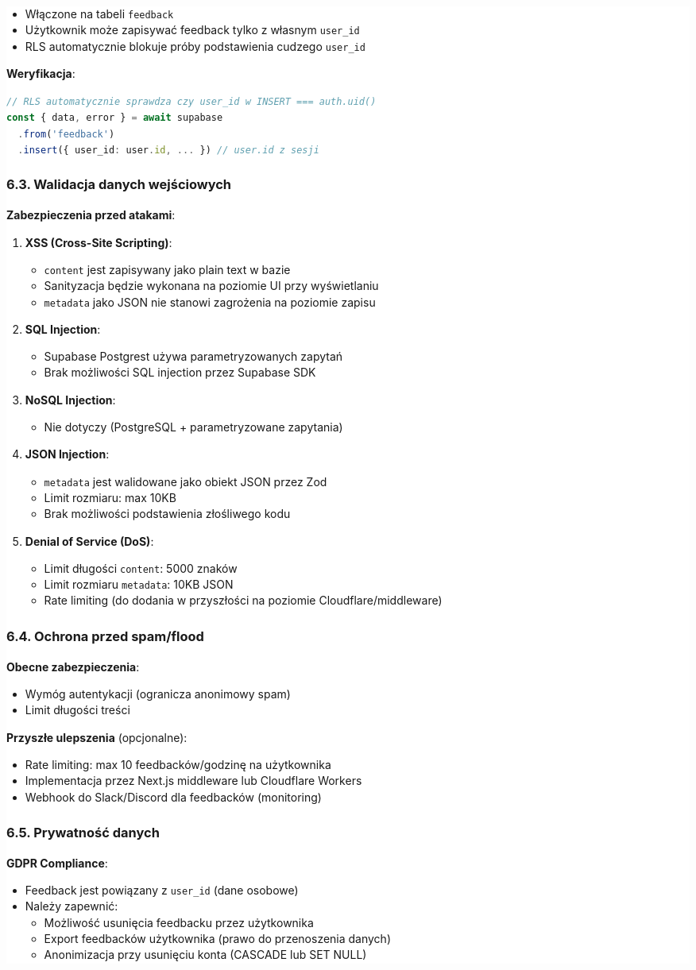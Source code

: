 - Włączone na tabeli `feedback`
- Użytkownik może zapisywać feedback tylko z własnym `user_id`
- RLS automatycznie blokuje próby podstawienia cudzego `user_id`

**Weryfikacja**:

```typescript
// RLS automatycznie sprawdza czy user_id w INSERT === auth.uid()
const { data, error } = await supabase
  .from('feedback')
  .insert({ user_id: user.id, ... }) // user.id z sesji
```

### 6.3. Walidacja danych wejściowych

**Zabezpieczenia przed atakami**:

1. **XSS (Cross-Site Scripting)**:
   - `content` jest zapisywany jako plain text w bazie
   - Sanityzacja będzie wykonana na poziomie UI przy wyświetlaniu
   - `metadata` jako JSON nie stanowi zagrożenia na poziomie zapisu

2. **SQL Injection**:
   - Supabase Postgrest używa parametryzowanych zapytań
   - Brak możliwości SQL injection przez Supabase SDK

3. **NoSQL Injection**:
   - Nie dotyczy (PostgreSQL + parametryzowane zapytania)

4. **JSON Injection**:
   - `metadata` jest walidowane jako obiekt JSON przez Zod
   - Limit rozmiaru: max 10KB
   - Brak możliwości podstawienia złośliwego kodu

5. **Denial of Service (DoS)**:
   - Limit długości `content`: 5000 znaków
   - Limit rozmiaru `metadata`: 10KB JSON
   - Rate limiting (do dodania w przyszłości na poziomie Cloudflare/middleware)

### 6.4. Ochrona przed spam/flood

**Obecne zabezpieczenia**:

- Wymóg autentykacji (ogranicza anonimowy spam)
- Limit długości treści

**Przyszłe ulepszenia** (opcjonalne):

- Rate limiting: max 10 feedbacków/godzinę na użytkownika
- Implementacja przez Next.js middleware lub Cloudflare Workers
- Webhook do Slack/Discord dla feedbacków (monitoring)

### 6.5. Prywatność danych

**GDPR Compliance**:

- Feedback jest powiązany z `user_id` (dane osobowe)
- Należy zapewnić:
  - Możliwość usunięcia feedbacku przez użytkownika
  - Export feedbacków użytkownika (prawo do przenoszenia danych)
  - Anonimizacja przy usunięciu konta (CASCADE lub SET NULL)
